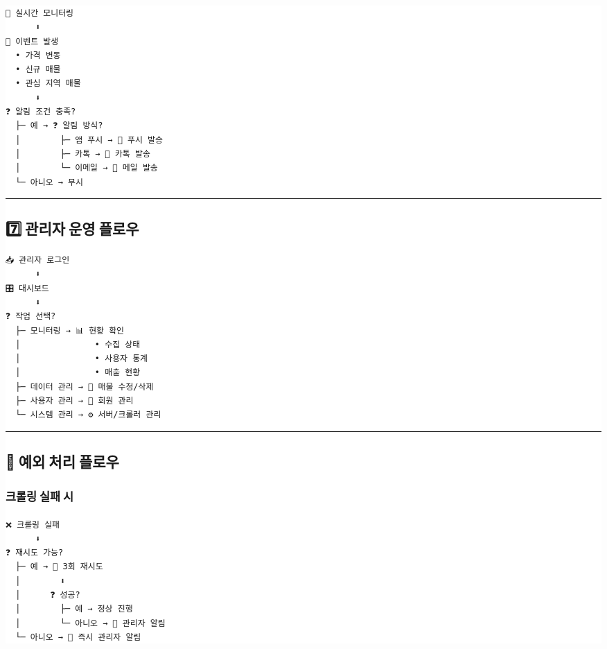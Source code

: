 ```
🔄 실시간 모니터링
      ⬇️
🎯 이벤트 발생
  • 가격 변동
  • 신규 매물
  • 관심 지역 매물
      ⬇️
❓ 알림 조건 충족?
  ├─ 예 → ❓ 알림 방식?
  │        ├─ 앱 푸시 → 📱 푸시 발송
  │        ├─ 카톡 → 💬 카톡 발송
  │        └─ 이메일 → 📧 메일 발송
  └─ 아니오 → 무시
```

---

## 7️⃣ 관리자 운영 플로우

```
📥 관리자 로그인
      ⬇️
🎛️ 대시보드
      ⬇️
❓ 작업 선택?
  ├─ 모니터링 → 📊 현황 확인
  │               • 수집 상태
  │               • 사용자 통계
  │               • 매출 현황
  ├─ 데이터 관리 → 🔧 매물 수정/삭제
  ├─ 사용자 관리 → 👥 회원 관리
  └─ 시스템 관리 → ⚙️ 서버/크롤러 관리
```

---

## 🚨 예외 처리 플로우

### 크롤링 실패 시
```
❌ 크롤링 실패
      ⬇️
❓ 재시도 가능?
  ├─ 예 → 🔄 3회 재시도
  │        ⬇️
  │      ❓ 성공?
  │        ├─ 예 → 정상 진행
  │        └─ 아니오 → 📧 관리자 알림
  └─ 아니오 → 📧 즉시 관리자 알림
```
